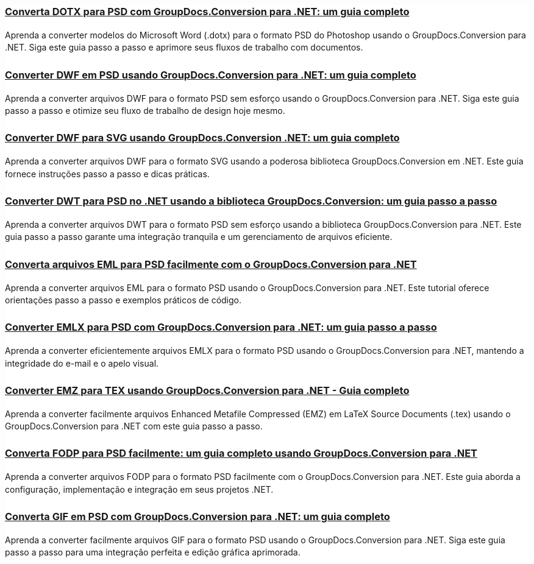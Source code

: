 ### [Converta DOTX para PSD com GroupDocs.Conversion para .NET: um guia completo](./convert-dotx-to-psd-groupdocs-conversion-net/)
Aprenda a converter modelos do Microsoft Word (.dotx) para o formato PSD do Photoshop usando o GroupDocs.Conversion para .NET. Siga este guia passo a passo e aprimore seus fluxos de trabalho com documentos.

### [Converter DWF em PSD usando GroupDocs.Conversion para .NET: um guia completo](./convert-dwf-to-psd-groupdocs-conversion-net/)
Aprenda a converter arquivos DWF para o formato PSD sem esforço usando o GroupDocs.Conversion para .NET. Siga este guia passo a passo e otimize seu fluxo de trabalho de design hoje mesmo.

### [Converter DWF para SVG usando GroupDocs.Conversion .NET: um guia completo](./convert-dwf-to-svg-groupdocs-dotnet/)
Aprenda a converter arquivos DWF para o formato SVG usando a poderosa biblioteca GroupDocs.Conversion em .NET. Este guia fornece instruções passo a passo e dicas práticas.

### [Converter DWT para PSD no .NET usando a biblioteca GroupDocs.Conversion: um guia passo a passo](./convert-dwt-to-psd-groupdocs-net/)
Aprenda a converter arquivos DWT para o formato PSD sem esforço usando a biblioteca GroupDocs.Conversion para .NET. Este guia passo a passo garante uma integração tranquila e um gerenciamento de arquivos eficiente.

### [Converta arquivos EML para PSD facilmente com o GroupDocs.Conversion para .NET](./convert-eml-to-psd-groupdocs-net/)
Aprenda a converter arquivos EML para o formato PSD usando o GroupDocs.Conversion para .NET. Este tutorial oferece orientações passo a passo e exemplos práticos de código.

### [Converter EMLX para PSD com GroupDocs.Conversion para .NET: um guia passo a passo](./convert-emlx-to-psd-groupdocs-conversion-net/)
Aprenda a converter eficientemente arquivos EMLX para o formato PSD usando o GroupDocs.Conversion para .NET, mantendo a integridade do e-mail e o apelo visual.

### [Converter EMZ para TEX usando GroupDocs.Conversion para .NET - Guia completo](./convert-emz-to-tex-groupdocs-net/)
Aprenda a converter facilmente arquivos Enhanced Metafile Compressed (EMZ) em LaTeX Source Documents (.tex) usando o GroupDocs.Conversion para .NET com este guia passo a passo.

### [Converta FODP para PSD facilmente: um guia completo usando GroupDocs.Conversion para .NET](./convert-fodp-to-psd-groupdocs-conversion-net/)
Aprenda a converter arquivos FODP para o formato PSD facilmente com o GroupDocs.Conversion para .NET. Este guia aborda a configuração, implementação e integração em seus projetos .NET.

### [Converta GIF em PSD com GroupDocs.Conversion para .NET: um guia completo](./convert-gif-to-psd-groupdocs-conversion-dotnet/)
Aprenda a converter facilmente arquivos GIF para o formato PSD usando o GroupDocs.Conversion para .NET. Siga este guia passo a passo para uma integração perfeita e edição gráfica aprimorada.
